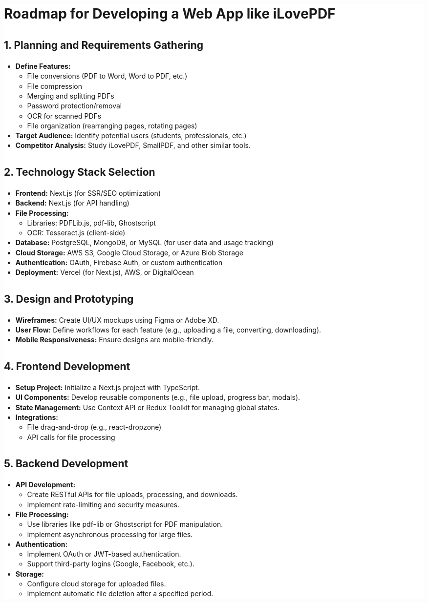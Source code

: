 # Roadmap for Developing a Web App like iLovePDF

## 1. **Planning and Requirements Gathering**
- **Define Features:**
  - File conversions (PDF to Word, Word to PDF, etc.)
  - File compression
  - Merging and splitting PDFs
  - Password protection/removal
  - OCR for scanned PDFs
  - File organization (rearranging pages, rotating pages)
- **Target Audience:** Identify potential users (students, professionals, etc.)
- **Competitor Analysis:** Study iLovePDF, SmallPDF, and other similar tools.

## 2. **Technology Stack Selection**
- **Frontend:**  Next.js (for SSR/SEO optimization)
- **Backend:** Next.js (for API handling)
- **File Processing:**
  - Libraries: PDFLib.js, pdf-lib, Ghostscript
  - OCR: Tesseract.js (client-side)
- **Database:** PostgreSQL, MongoDB, or MySQL (for user data and usage tracking)
- **Cloud Storage:** AWS S3, Google Cloud Storage, or Azure Blob Storage
- **Authentication:** OAuth, Firebase Auth, or custom authentication
- **Deployment:** Vercel (for Next.js), AWS, or DigitalOcean

## 3. **Design and Prototyping**
- **Wireframes:** Create UI/UX mockups using Figma or Adobe XD.
- **User Flow:** Define workflows for each feature (e.g., uploading a file, converting, downloading).
- **Mobile Responsiveness:** Ensure designs are mobile-friendly.

## 4. **Frontend Development**
- **Setup Project:** Initialize a Next.js project with TypeScript.
- **UI Components:** Develop reusable components (e.g., file upload, progress bar, modals).
- **State Management:** Use Context API or Redux Toolkit for managing global states.
- **Integrations:**
  - File drag-and-drop (e.g., react-dropzone)
  - API calls for file processing

## 5. **Backend Development**
- **API Development:**
  - Create RESTful APIs for file uploads, processing, and downloads.
  - Implement rate-limiting and security measures.
- **File Processing:**
  - Use libraries like pdf-lib or Ghostscript for PDF manipulation.
  - Implement asynchronous processing for large files.
- **Authentication:**
  - Implement OAuth or JWT-based authentication.
  - Support third-party logins (Google, Facebook, etc.).
- **Storage:**
  - Configure cloud storage for uploaded files.
  - Implement automatic file deletion after a specified period.
